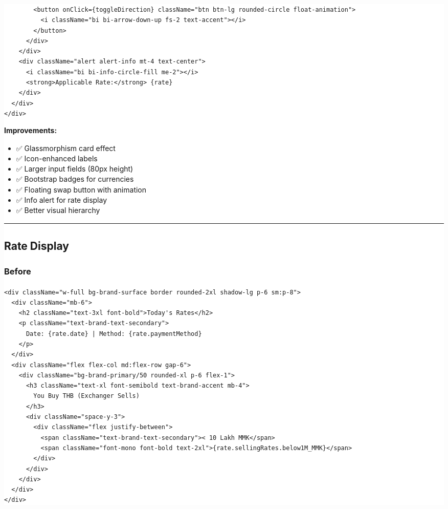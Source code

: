```tsx
        <button onClick={toggleDirection} className="btn btn-lg rounded-circle float-animation">
          <i className="bi bi-arrow-down-up fs-2 text-accent"></i>
        </button>
      </div>
    </div>
    <div className="alert alert-info mt-4 text-center">
      <i className="bi bi-info-circle-fill me-2"></i>
      <strong>Applicable Rate:</strong> {rate}
    </div>
  </div>
</div>
```

**Improvements:**
- ✅ Glassmorphism card effect
- ✅ Icon-enhanced labels
- ✅ Larger input fields (80px height)
- ✅ Bootstrap badges for currencies
- ✅ Floating swap button with animation
- ✅ Info alert for rate display
- ✅ Better visual hierarchy

---

## Rate Display

### Before
```tsx
<div className="w-full bg-brand-surface border rounded-2xl shadow-lg p-6 sm:p-8">
  <div className="mb-6">
    <h2 className="text-3xl font-bold">Today's Rates</h2>
    <p className="text-brand-text-secondary">
      Date: {rate.date} | Method: {rate.paymentMethod}
    </p>
  </div>
  <div className="flex flex-col md:flex-row gap-6">
    <div className="bg-brand-primary/50 rounded-xl p-6 flex-1">
      <h3 className="text-xl font-semibold text-brand-accent mb-4">
        You Buy THB (Exchanger Sells)
      </h3>
      <div className="space-y-3">
        <div className="flex justify-between">
          <span className="text-brand-text-secondary">< 10 Lakh MMK</span>
          <span className="font-mono font-bold text-2xl">{rate.sellingRates.below1M_MMK}</span>
        </div>
      </div>
    </div>
  </div>
</div>
```
